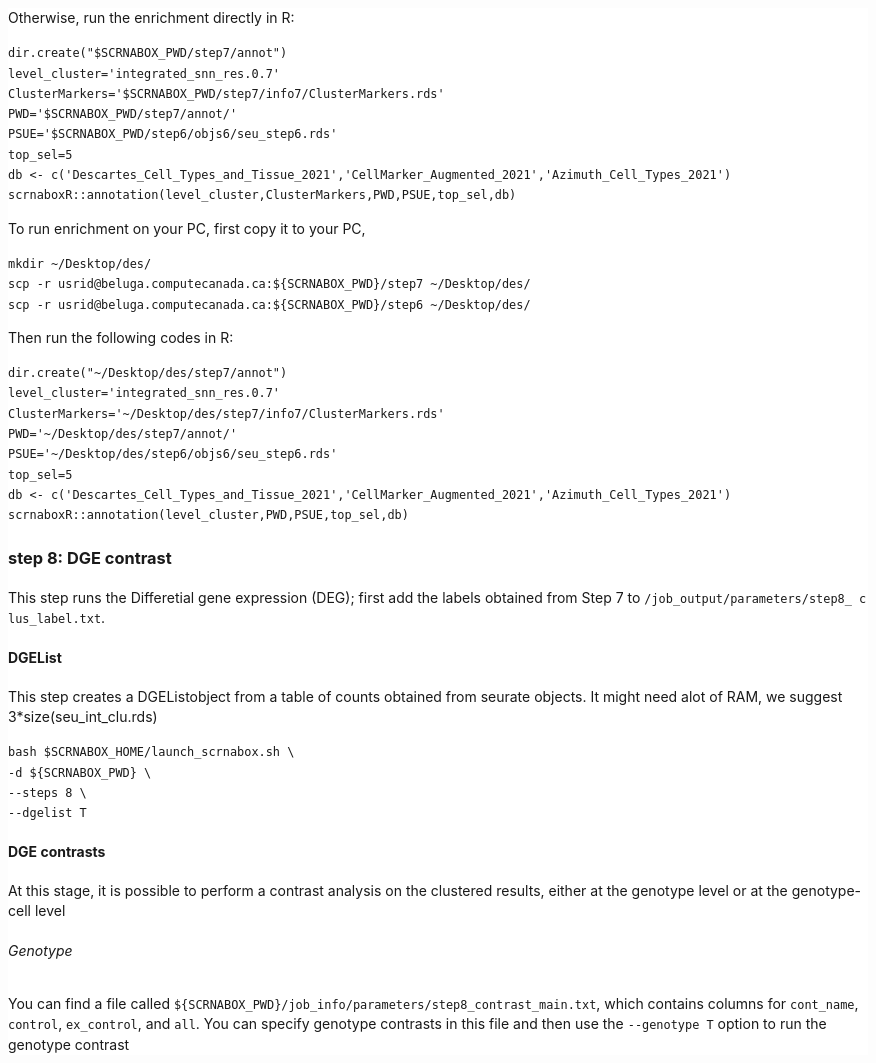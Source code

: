 Otherwise, run the enrichment directly in R:
```
dir.create("$SCRNABOX_PWD/step7/annot")
level_cluster='integrated_snn_res.0.7'
ClusterMarkers='$SCRNABOX_PWD/step7/info7/ClusterMarkers.rds'
PWD='$SCRNABOX_PWD/step7/annot/'
PSUE='$SCRNABOX_PWD/step6/objs6/seu_step6.rds'
top_sel=5
db <- c('Descartes_Cell_Types_and_Tissue_2021','CellMarker_Augmented_2021','Azimuth_Cell_Types_2021')
scrnaboxR::annotation(level_cluster,ClusterMarkers,PWD,PSUE,top_sel,db)
```

To run enrichment on your PC, first copy it to your PC, 
```
mkdir ~/Desktop/des/
scp -r usrid@beluga.computecanada.ca:${SCRNABOX_PWD}/step7 ~/Desktop/des/
scp -r usrid@beluga.computecanada.ca:${SCRNABOX_PWD}/step6 ~/Desktop/des/
```

Then run the following codes in R:
```
dir.create("~/Desktop/des/step7/annot")
level_cluster='integrated_snn_res.0.7'
ClusterMarkers='~/Desktop/des/step7/info7/ClusterMarkers.rds'
PWD='~/Desktop/des/step7/annot/'
PSUE='~/Desktop/des/step6/objs6/seu_step6.rds'
top_sel=5
db <- c('Descartes_Cell_Types_and_Tissue_2021','CellMarker_Augmented_2021','Azimuth_Cell_Types_2021')
scrnaboxR::annotation(level_cluster,PWD,PSUE,top_sel,db)
```

### step 8: DGE contrast
This step runs the Differetial gene expression (DEG); first add the labels obtained from Step 7 to `/job_output/parameters/step8_ clus_label.txt`. 
 
#### DGEList
This step creates a DGEListobject from a table of counts obtained from seurate objects. It might need alot of RAM, we suggest 3*size(seu_int_clu.rds)
```
bash $SCRNABOX_HOME/launch_scrnabox.sh \
-d ${SCRNABOX_PWD} \
--steps 8 \
--dgelist T
```


#### DGE contrasts
At this stage, it is possible to perform a contrast analysis on the clustered results, either at the genotype level or at the genotype-cell level

###### Genotype 
You can find a file called `${SCRNABOX_PWD}/job_info/parameters/step8_contrast_main.txt`, which contains columns for `cont_name`, `control`, `ex_control`, and `all`. You can specify genotype contrasts in this file and then use the `--genotype T` option to run the genotype contrast
